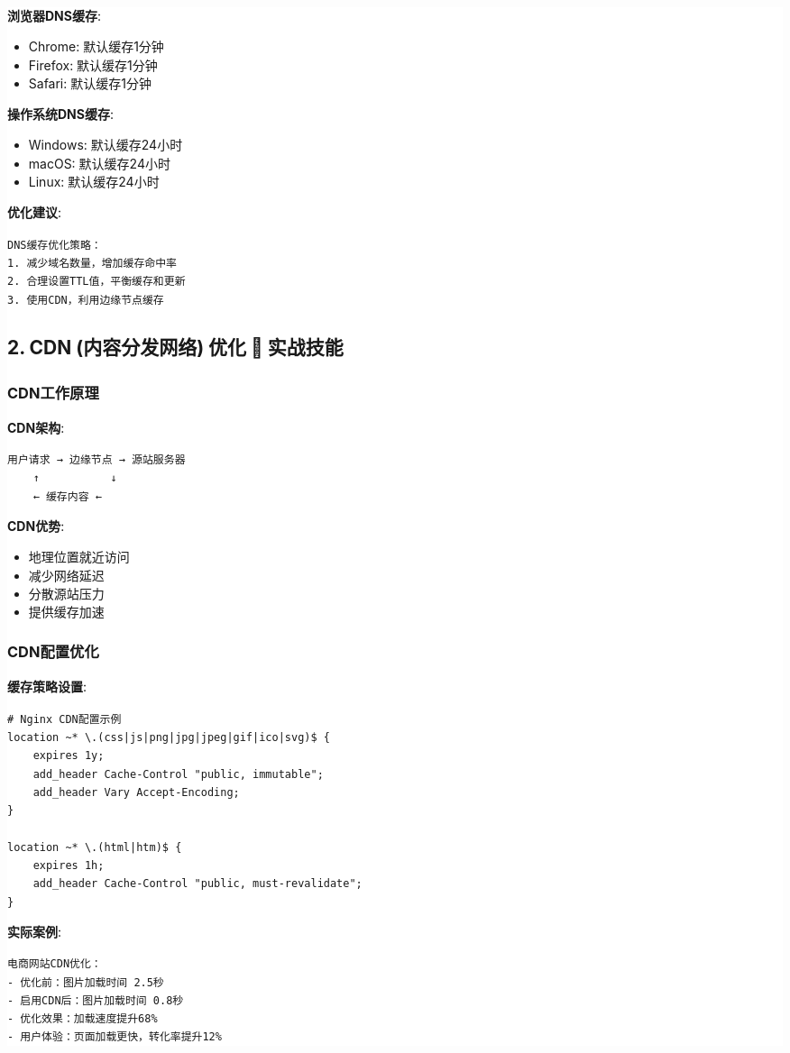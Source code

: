 **浏览器DNS缓存**:
- Chrome: 默认缓存1分钟
- Firefox: 默认缓存1分钟
- Safari: 默认缓存1分钟

**操作系统DNS缓存**:
- Windows: 默认缓存24小时
- macOS: 默认缓存24小时
- Linux: 默认缓存24小时

**优化建议**:
```
DNS缓存优化策略：
1. 减少域名数量，增加缓存命中率
2. 合理设置TTL值，平衡缓存和更新
3. 使用CDN，利用边缘节点缓存
```

## 2. CDN (内容分发网络) 优化 🚀 **实战技能**

### CDN工作原理

**CDN架构**:
```
用户请求 → 边缘节点 → 源站服务器
    ↑           ↓
    ← 缓存内容 ←
```

**CDN优势**:
- 地理位置就近访问
- 减少网络延迟
- 分散源站压力
- 提供缓存加速

### CDN配置优化

**缓存策略设置**:
```nginx
# Nginx CDN配置示例
location ~* \.(css|js|png|jpg|jpeg|gif|ico|svg)$ {
    expires 1y;
    add_header Cache-Control "public, immutable";
    add_header Vary Accept-Encoding;
}

location ~* \.(html|htm)$ {
    expires 1h;
    add_header Cache-Control "public, must-revalidate";
}
```

**实际案例**:
```
电商网站CDN优化：
- 优化前：图片加载时间 2.5秒
- 启用CDN后：图片加载时间 0.8秒
- 优化效果：加载速度提升68%
- 用户体验：页面加载更快，转化率提升12%
```
